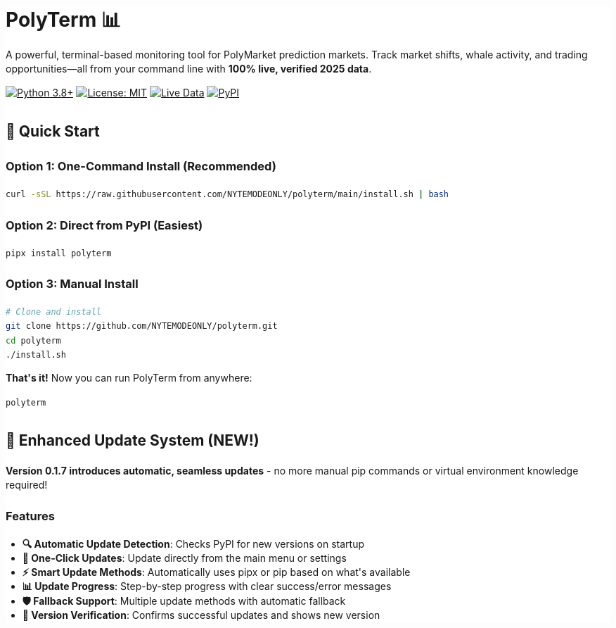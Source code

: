 # PolyTerm 📊

A powerful, terminal-based monitoring tool for PolyMarket prediction markets. Track market shifts, whale activity, and trading opportunities—all from your command line with **100% live, verified 2025 data**.

[![Python 3.8+](https://img.shields.io/badge/python-3.8+-blue.svg)](https://www.python.org/downloads/)
[![License: MIT](https://img.shields.io/badge/License-MIT-yellow.svg)](https://opensource.org/licenses/MIT)
[![Live Data](https://img.shields.io/badge/Data-Live%202025-brightgreen.svg)](API_SETUP.md)
[![PyPI](https://img.shields.io/badge/PyPI-polyterm-blue.svg)](https://pypi.org/project/polyterm/)

## 🚀 Quick Start

### Option 1: One-Command Install (Recommended)
```bash
curl -sSL https://raw.githubusercontent.com/NYTEMODEONLY/polyterm/main/install.sh | bash
```

### Option 2: Direct from PyPI (Easiest)
```bash
pipx install polyterm
```

### Option 3: Manual Install
```bash
# Clone and install
git clone https://github.com/NYTEMODEONLY/polyterm.git
cd polyterm
./install.sh
```

**That's it!** Now you can run PolyTerm from anywhere:
```bash
polyterm
```

## 🔄 Enhanced Update System (NEW!)

**Version 0.1.7 introduces automatic, seamless updates** - no more manual pip commands or virtual environment knowledge required!

### Features
- **🔍 Automatic Update Detection**: Checks PyPI for new versions on startup
- **🔄 One-Click Updates**: Update directly from the main menu or settings
- **⚡ Smart Update Methods**: Automatically uses pipx or pip based on what's available
- **📊 Update Progress**: Step-by-step progress with clear success/error messages
- **🛡️ Fallback Support**: Multiple update methods with automatic fallback
- **🎯 Version Verification**: Confirms successful updates and shows new version
